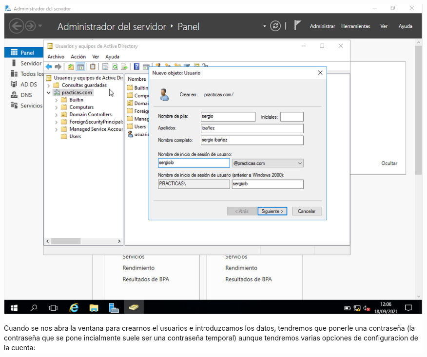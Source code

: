 ![](/images/Active-Directory/usuario2.png)

Cuando se nos abra la ventana para crearnos el usuarios e introduzcamos los datos, tendremos que ponerle una contraseña (la contraseña que se pone incialmente suele ser una contraseña temporal) aunque tendremos varias opciones de configuracion de la cuenta:
